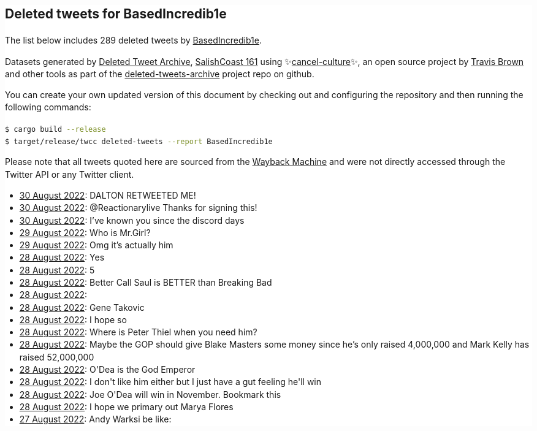 ## Deleted tweets for BasedIncredib1e

The list below includes 289 deleted tweets by
[BasedIncredib1e](https://twitter.com/BasedIncredib1e).



Datasets generated by [Deleted Tweet Archive](https://twitter.com/deletedtweet161), 
[SalishCoast 161](https://twitter.com/SalishCoastA) using 
✨[cancel-culture](https://github.com/travisbrown/cancel-culture)✨, an open source project by 
[Travis Brown](https://twitter.com/travisbrown) and other tools as part of the 
[deleted-tweets-archive](https://github.com/salcoast/deleted-tweets-archive/) project repo on github.

You can create your own updated version of this document by checking out and configuring the
repository and then running the following commands:

```bash
$ cargo build --release
$ target/release/twcc deleted-tweets --report BasedIncredib1e
```

Please note that all tweets quoted here are sourced from the
[Wayback Machine](https://web.archive.org) and were not directly accessed through the Twitter API or
any Twitter client.

* [30 August 2022](https://web.archive.org/web/20220830074421/https://twitter.com/BasedIncredib1e/status/1564498443417948160): DALTON RETWEETED ME! 
* [30 August 2022](https://web.archive.org/web/20220830061216/https://twitter.com/BasedIncredib1e/status/1564495953289043968): @Reactionarylive Thanks for signing this! 
* [30 August 2022](https://web.archive.org/web/20220830033913/https://twitter.com/BasedIncredib1e/status/1564457407861862400): I’ve known you since the discord days 
* [29 August 2022](https://web.archive.org/web/20220829051437/https://twitter.com/BasedIncredib1e/status/1564118932612853761): Who is Mr.Girl? 
* [29 August 2022](https://web.archive.org/web/20220829092533/https://twitter.com/BasedIncredib1e/status/1564118462527442944): Omg it’s actually him 
* [28 August 2022](https://web.archive.org/web/20220829105742/https://twitter.com/BasedIncredib1e/status/1564031335676514305): Yes 
* [28 August 2022](https://web.archive.org/web/20220828230146/https://twitter.com/BasedIncredib1e/status/1564005583144906752): 5 
* [28 August 2022](https://web.archive.org/web/20220828213344/https://twitter.com/BasedIncredib1e/status/1564002787788173312): Better Call Saul is BETTER than Breaking Bad 
* [28 August 2022](https://web.archive.org/web/20220828213154/https://twitter.com/BasedIncredib1e/status/1564002552949006336):  
* [28 August 2022](https://web.archive.org/web/20220829095002/https://twitter.com/BasedIncredib1e/status/1564001374781579264): Gene Takovic 
* [28 August 2022](https://web.archive.org/web/20220828225354/https://twitter.com/BasedIncredib1e/status/1563967723549298688): I hope so 
* [28 August 2022](https://web.archive.org/web/20220828225250/https://twitter.com/BasedIncredib1e/status/1563968015883853824): Where is Peter Thiel when you need him? 
* [28 August 2022](https://web.archive.org/web/20220828225354/https://twitter.com/BasedIncredib1e/status/1563967723549298688): Maybe the GOP should give Blake Masters some money since he’s only raised 4,000,000 and Mark Kelly has raised 52,000,000 
* [28 August 2022](https://web.archive.org/web/20220828114623/https://twitter.com/BasedIncredib1e/status/1563751018864599040): O'Dea is the God Emperor 
* [28 August 2022](https://web.archive.org/web/20220828045445/https://twitter.com/BasedIncredib1e/status/1563751618448728064): I don't like him either but I just have a gut feeling he'll win 
* [28 August 2022](https://web.archive.org/web/20220828114623/https://twitter.com/BasedIncredib1e/status/1563751018864599040): Joe O'Dea will win in November. Bookmark this 
* [28 August 2022](https://web.archive.org/web/20220828032204/https://twitter.com/BasedIncredib1e/status/1563728256271912961): I hope we primary out Marya Flores 
* [27 August 2022](https://web.archive.org/web/20220828004422/https://twitter.com/BasedIncredib1e/status/1563647631569563649): Andy Warksi be like: 